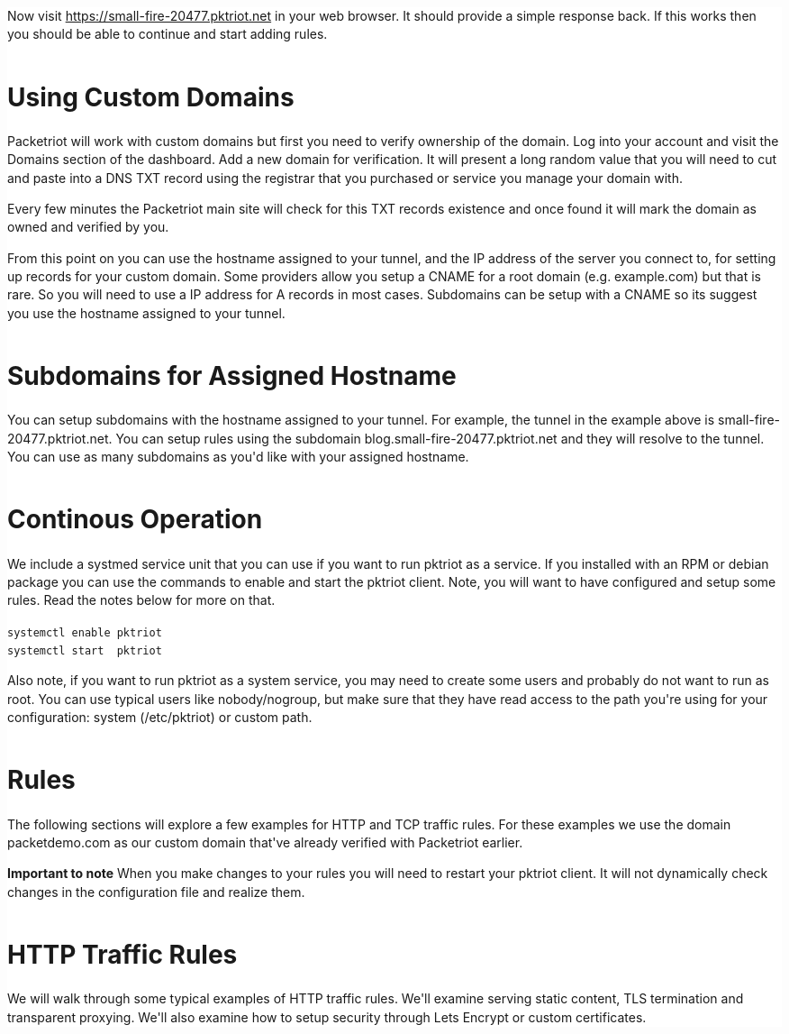 Now visit https://small-fire-20477.pktriot.net in your web browser.  It should provide a simple response back.  If this works then you should be able to continue and start adding rules.

# Using Custom Domains
Packetriot will work with custom domains but first you need to verify ownership of the domain.  Log into your account and visit the Domains section of the dashboard.  Add a new domain for verification.  It will present a long random value that you will need to cut and paste into a DNS TXT record using the registrar that you purchased or service you manage your domain with.  

Every few minutes the Packetriot main site will check for this TXT records existence and once found it will mark the domain as owned and verified by you.

From this point on you can use the hostname assigned to your tunnel, and the IP address of the server you connect to, for setting up records for your custom domain.  Some providers allow you setup a CNAME for a root domain (e.g. example.com) but that is rare.  So you will need to use a IP address for A records in most cases.  Subdomains can be setup with a CNAME so its suggest you use the hostname assigned to your tunnel.

# Subdomains for Assigned Hostname
You can setup subdomains with the hostname assigned to your tunnel.  For example, the tunnel in the example above is small-fire-20477.pktriot.net.  You can setup rules using the subdomain blog.small-fire-20477.pktriot.net and they will resolve to the tunnel.  You can use as many subdomains as you'd like with  your assigned hostname.

# Continous Operation
We include a systmed service unit that you can use if you want to run pktriot as a service.  If you installed with an RPM or debian package you can use the commands to enable and start the pktriot client.  Note, you will want to have configured and setup some rules.  Read the notes below for more on that.

```
systemctl enable pktriot
systemctl start  pktriot
```

Also note, if you want to run pktriot as a system service, you may need to create some users and probably do not want to run as root.  You can use typical users like nobody/nogroup, but make sure that they have read access to the path you're using for your configuration: system (/etc/pktriot) or custom path.

# Rules
The following sections will explore a few examples for HTTP and TCP traffic rules.  For these examples we use the domain packetdemo.com as our custom domain that've already verified with Packetriot earlier.

**Important to note** When you make changes to your rules you will need to restart your pktriot client.  It will not dynamically check changes in the configuration file and realize them.

# HTTP Traffic Rules
We will walk through some typical examples of HTTP traffic rules.  We'll examine serving static content, TLS termination and transparent proxying.  We'll also examine how to setup security through Lets Encrypt or custom certificates.
